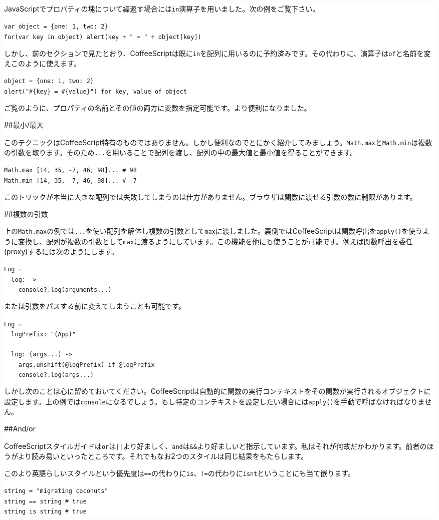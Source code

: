 JavaScriptでプロパティの塊について繰返す場合には`in`演算子を用いました。次の例をご覧下さい。

    var object = {one: 1, two: 2}
    for(var key in object) alert(key + " = " + object[key])
    
しかし、前のセクションで見たとおり、CoffeeScriptは既に`in`を配列に用いるのに予約済みです。その代わりに、演算子は`of`と名前を変えこのように使えます。

<span class="csscript"></span>
    
    object = {one: 1, two: 2}
    alert("#{key} = #{value}") for key, value of object
    
ご覧のように、プロパティの名前とその値の両方に変数を指定可能です。より便利になりました。
    
##最小/最大

このテクニックはCoffeeScript特有のものではありません。しかし便利なのでとにかく紹介してみましょう。`Math.max`と`Math.min`は複数の引数を取ります。そのため`...`を用いることで配列を渡し、配列の中の最大値と最小値を得ることができます。

<span class="csscript"></span>

    Math.max [14, 35, -7, 46, 98]... # 98
    Math.min [14, 35, -7, 46, 98]... # -7
    
このトリックが本当に大きな配列では失敗してしまうのは仕方がありません。ブラウザは関数に渡せる引数の数に制限があります。
    
##複数の引数

上の`Math.max`の例では`...`を使い配列を解体し複数の引数として`max`に渡しました。裏側ではCoffeeScriptは関数呼出を`apply()`を使うように変換し、配列が複数の引数として`max`に渡るようにしています。この機能を他にも使うことが可能です。例えば関数呼出を委任(proxy)するには次のようにします。

<span class="csscript"></span>

    Log =
      log: ->
        console?.log(arguments...)
      
または引数をパスする前に変えてしまうことも可能です。

<span class="csscript"></span>

    Log =
      logPrefix: "(App)"

      log: (args...) ->
        args.unshift(@logPrefix) if @logPrefix
        console?.log(args...)
        
しかし次のことは心に留めておいてください。CoffeeScriptは自動的に関数の実行コンテキストをその関数が実行されるオブジェクトに設定します。上の例では`console`になるでしょう。もし特定のコンテキストを設定したい場合には`apply()`を手動で呼ばなければなりません。

##And/or

CoffeeScriptスタイルガイドは`or`は`||`より好ましく、`and`は`&&`より好ましいと指示しています。私はそれが何故だかわかります。前者のほうがより読み易いといったところです。それでもなお2つのスタイルは同じ結果をもたらします。

このより英語らしいスタイルという優先度は`==`の代わりに`is`、`!=`の代わりに`isnt`ということにも当て嵌ります。
    
<span class="csscript"></span>

    string = "migrating coconuts"
    string == string # true
    string is string # true
    